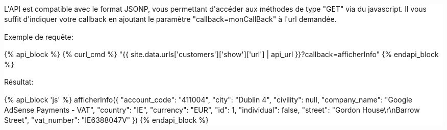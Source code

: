 L'API est compatible avec le format JSONP, vous permettant d'accéder aux méthodes de type "GET" via du javascript. Il vous suffit d'indiquer votre callback en ajoutant le paramètre "callback=monCallBack" à l'url demandée.

Exemple de requête:

{% api_block %}
  {% curl_cmd %} "{{ site.data.urls['customers']['show']['url'] | api_url }}?callback=afficherInfo"
{% endapi_block %}

Résultat:

{% api_block 'js' %}
afficherInfo({
  "account_code": "411004",
  "city": "Dublin 4",
  "civility": null,
  "company_name": "Google AdSense Payments - VAT",
  "country": "IE",
  "currency": "EUR",
  "id": 1,
  "individual": false,
  "street": "Gordon House\r\nBarrow Street",
  "vat_number": "IE6388047V"
})
{% endapi_block %}
